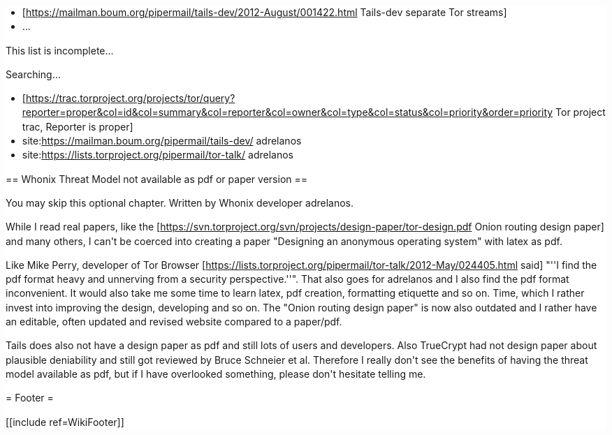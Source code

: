 * [https://mailman.boum.org/pipermail/tails-dev/2012-August/001422.html Tails-dev separate Tor streams]
* ...

This list is incomplete...

Searching...

* [https://trac.torproject.org/projects/tor/query?reporter=proper&col=id&col=summary&col=reporter&col=owner&col=type&col=status&col=priority&order=priority Tor project trac, Reporter is proper]
* site:https://mailman.boum.org/pipermail/tails-dev/ adrelanos
* site:https://lists.torproject.org/pipermail/tor-talk/ adrelanos

== Whonix Threat Model not available as pdf or paper version ==

You may skip this optional chapter. Written by Whonix developer adrelanos.

While I read real papers, like the [https://svn.torproject.org/svn/projects/design-paper/tor-design.pdf Onion routing design paper] and many others, I can't be coerced into creating a paper &quot;Designing an anonymous operating system&quot; with latex as pdf.

Like Mike Perry, developer of Tor Browser [https://lists.torproject.org/pipermail/tor-talk/2012-May/024405.html said] &quot;''I find the pdf format heavy and unnerving from a security perspective.''&quot;. That also goes for adrelanos and I also find the pdf format inconvenient. It would also take me some time to learn latex, pdf creation, formatting etiquette and so on. Time, which I rather invest into improving the design, developing and so on. The &quot;Onion routing design paper&quot; is now also outdated and I rather have an editable, often updated and revised website compared to a paper/pdf.

Tails does also not have a design paper as pdf and still lots of users and developers. Also TrueCrypt had not design paper about plausible deniability and still got reviewed by Bruce Schneier et al. Therefore I really don't see the benefits of having the threat model available as pdf, but if I have overlooked something, please don't hesitate telling me.

= Footer =

[[include ref=WikiFooter]]

